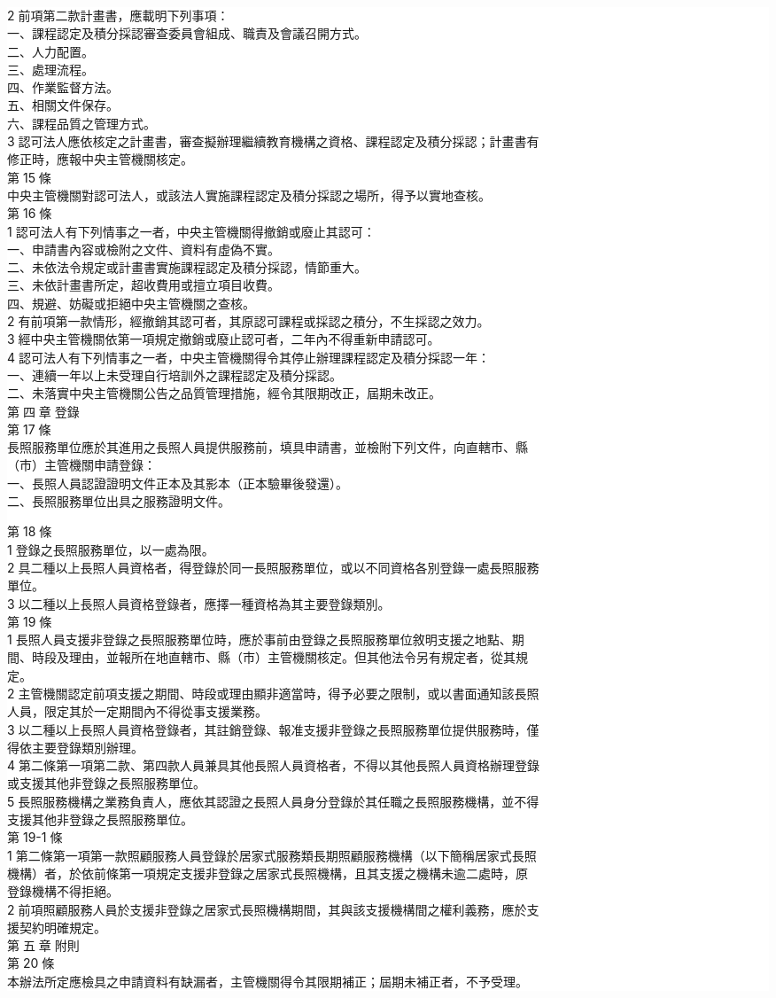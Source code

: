 
2 前項第二款計畫書，應載明下列事項：  
一、課程認定及積分採認審查委員會組成、職責及會議召開方式。  
二、人力配置。  
三、處理流程。  
四、作業監督方法。  
五、相關文件保存。  
六、課程品質之管理方式。  
3 認可法人應依核定之計畫書，審查擬辦理繼續教育機構之資格、課程認定及積分採認；計畫書有  
修正時，應報中央主管機關核定。  
第 15 條  
中央主管機關對認可法人，或該法人實施課程認定及積分採認之場所，得予以實地查核。  
第 16 條  
1 認可法人有下列情事之一者，中央主管機關得撤銷或廢止其認可：  
一、申請書內容或檢附之文件、資料有虛偽不實。  
二、未依法令規定或計畫書實施課程認定及積分採認，情節重大。  
三、未依計畫書所定，超收費用或擅立項目收費。  
四、規避、妨礙或拒絕中央主管機關之查核。  
2 有前項第一款情形，經撤銷其認可者，其原認可課程或採認之積分，不生採認之效力。  
3 經中央主管機關依第一項規定撤銷或廢止認可者，二年內不得重新申請認可。  
4 認可法人有下列情事之一者，中央主管機關得令其停止辦理課程認定及積分採認一年：  
一、連續一年以上未受理自行培訓外之課程認定及積分採認。  
二、未落實中央主管機關公告之品質管理措施，經令其限期改正，屆期未改正。  
第 四 章 登錄  
第 17 條  
長照服務單位應於其進用之長照人員提供服務前，填具申請書，並檢附下列文件，向直轄市、縣  
（市）主管機關申請登錄：  
一、長照人員認證證明文件正本及其影本（正本驗畢後發還）。  
二、長照服務單位出具之服務證明文件。  


第 18 條  
1 登錄之長照服務單位，以一處為限。  
2 具二種以上長照人員資格者，得登錄於同一長照服務單位，或以不同資格各別登錄一處長照服務  
單位。  
3 以二種以上長照人員資格登錄者，應擇一種資格為其主要登錄類別。  
第 19 條  
1 長照人員支援非登錄之長照服務單位時，應於事前由登錄之長照服務單位敘明支援之地點、期  
間、時段及理由，並報所在地直轄市、縣（市）主管機關核定。但其他法令另有規定者，從其規  
定。  
2 主管機關認定前項支援之期間、時段或理由顯非適當時，得予必要之限制，或以書面通知該長照  
人員，限定其於一定期間內不得從事支援業務。  
3 以二種以上長照人員資格登錄者，其註銷登錄、報准支援非登錄之長照服務單位提供服務時，僅  
得依主要登錄類別辦理。  
4 第二條第一項第二款、第四款人員兼具其他長照人員資格者，不得以其他長照人員資格辦理登錄  
或支援其他非登錄之長照服務單位。  
5 長照服務機構之業務負責人，應依其認證之長照人員身分登錄於其任職之長照服務機構，並不得  
支援其他非登錄之長照服務單位。  
第 19-1 條  
1 第二條第一項第一款照顧服務人員登錄於居家式服務類長期照顧服務機構（以下簡稱居家式長照  
機構）者，於依前條第一項規定支援非登錄之居家式長照機構，且其支援之機構未逾二處時，原  
登錄機構不得拒絕。  
2 前項照顧服務人員於支援非登錄之居家式長照機構期間，其與該支援機構間之權利義務，應於支  
援契約明確規定。  
第 五 章 附則  
第 20 條  
本辦法所定應檢具之申請資料有缺漏者，主管機關得令其限期補正；屆期未補正者，不予受理。  
